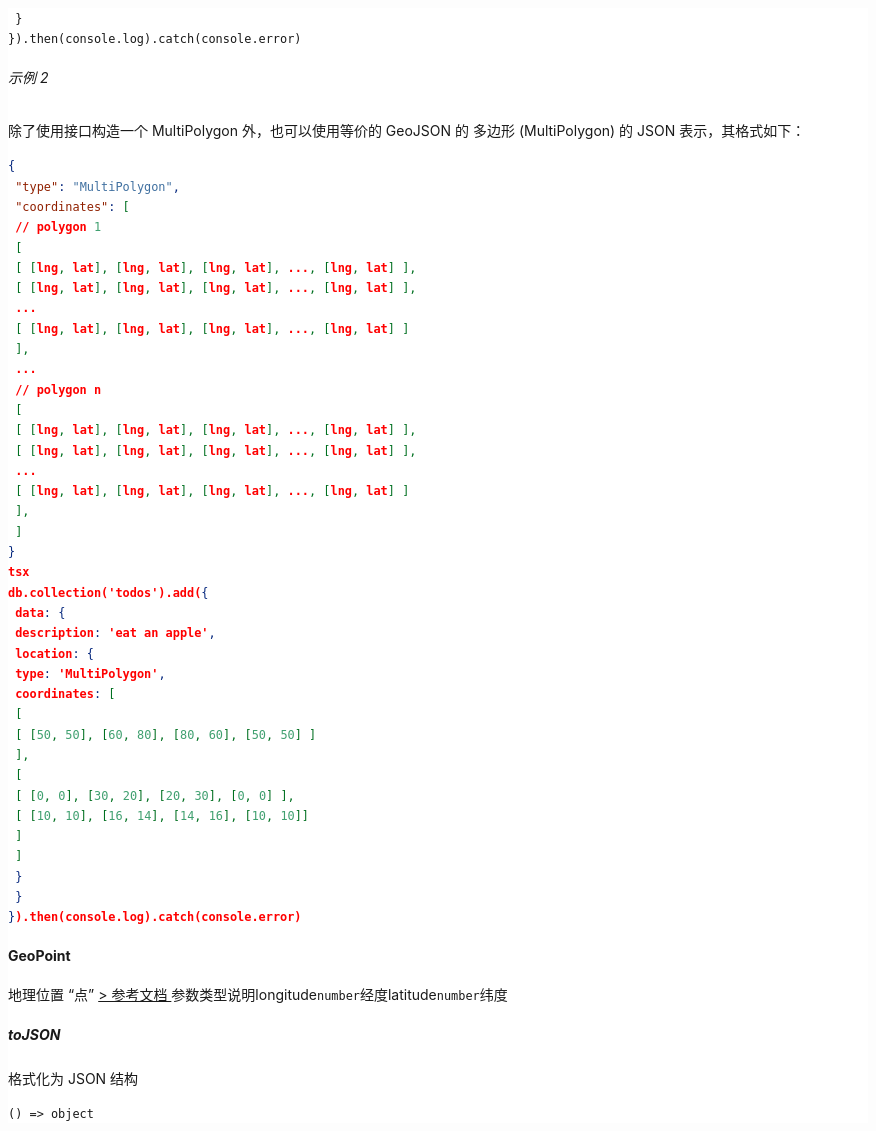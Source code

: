 ```tsx
 }
}).then(console.log).catch(console.error)
```

###### 示例 2[​](DB.html#示例-2-14)
除了使用接口构造一个 MultiPolygon 外，也可以使用等价的 GeoJSON 的 多边形 (MultiPolygon) 的 JSON 表示，其格式如下：
```json
{
 "type": "MultiPolygon",
 "coordinates": [
 // polygon 1
 [
 [ [lng, lat], [lng, lat], [lng, lat], ..., [lng, lat] ],
 [ [lng, lat], [lng, lat], [lng, lat], ..., [lng, lat] ],
 ...
 [ [lng, lat], [lng, lat], [lng, lat], ..., [lng, lat] ]
 ],
 ...
 // polygon n
 [
 [ [lng, lat], [lng, lat], [lng, lat], ..., [lng, lat] ],
 [ [lng, lat], [lng, lat], [lng, lat], ..., [lng, lat] ],
 ...
 [ [lng, lat], [lng, lat], [lng, lat], ..., [lng, lat] ]
 ],
 ]
}
tsx
db.collection('todos').add({
 data: {
 description: 'eat an apple',
 location: {
 type: 'MultiPolygon',
 coordinates: [
 [
 [ [50, 50], [60, 80], [80, 60], [50, 50] ]
 ],
 [
 [ [0, 0], [30, 20], [20, 30], [0, 0] ],
 [ [10, 10], [16, 14], [14, 16], [10, 10]]
 ]
 ]
 }
 }
}).then(console.log).catch(console.error)
```

#### GeoPoint[​](DB.html#geopoint)
地理位置 “点”
[> 参考文档
](https://developers.weixin.qq.com/miniprogram/dev/wxcloud/reference-sdk-api/database/geo/GeoPoint.html)
参数类型说明longitude`number`经度latitude`number`纬度
##### toJSON[​](DB.html#tojson)
格式化为 JSON 结构
```tsx
() => object
```
